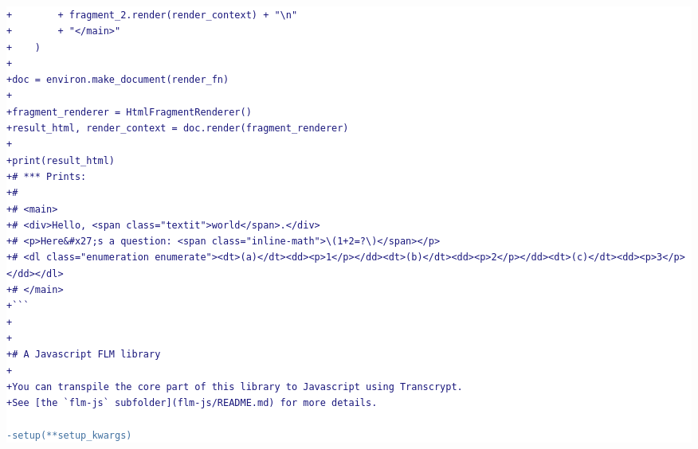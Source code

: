 ```diff
+        + fragment_2.render(render_context) + "\n"
+        + "</main>"
+    )
+
+doc = environ.make_document(render_fn)
+
+fragment_renderer = HtmlFragmentRenderer()
+result_html, render_context = doc.render(fragment_renderer)
+
+print(result_html)
+# *** Prints:
+#
+# <main>
+# <div>Hello, <span class="textit">world</span>.</div>
+# <p>Here&#x27;s a question: <span class="inline-math">\(1+2=?\)</span></p>
+# <dl class="enumeration enumerate"><dt>(a)</dt><dd><p>1</p></dd><dt>(b)</dt><dd><p>2</p></dd><dt>(c)</dt><dd><p>3</p></dd></dl>
+# </main>
+```
+
+
+# A Javascript FLM library
+
+You can transpile the core part of this library to Javascript using Transcrypt.
+See [the `flm-js` subfolder](flm-js/README.md) for more details.
 
-setup(**setup_kwargs)
```

